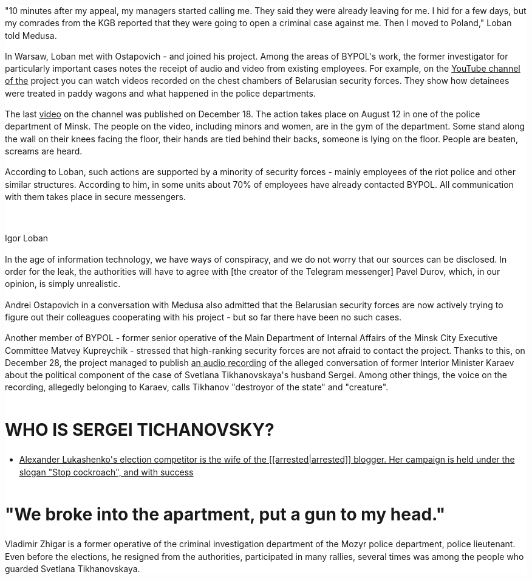"10 minutes after my appeal, my managers started calling me. They said they were already leaving for me. I hid for a few days, but my comrades from the KGB reported that they were going to open a criminal case against me. Then I moved to Poland," Loban told Medusa.

In Warsaw, Loban met with Ostapovich - and joined his project. Among the areas of BYPOL's work, the former investigator for particularly important cases notes the receipt of audio and video from existing employees. For example, on the [YouTube channel of the](https://www.youtube.com/channel/UCs-6x-6RKU_1ks1DNKi2oqA/videos) project you can watch videos recorded on the chest chambers of Belarusian security forces. They show how detainees were treated in paddy wagons and what happened in the police departments.

The last [video](https://www.youtube.com/watch?v=j1cUDMEHATA) on the channel was published on December 18. The action takes place on August 12 in one of the police department of Minsk. The people on the video, including minors and women, are in the gym of the department. Some stand along the wall on their knees facing the floor, their hands are tied behind their backs, someone is lying on the floor. People are beaten, screams are heard.

According to Loban, such actions are supported by a minority of security forces - mainly employees of the riot police and other similar structures. According to him, in some units about 70% of employees have already contacted BYPOL. All communication with them takes place in secure messengers.

![Igor Loban](data:image/gif;base64,R0lGODlhAQABAPAAAPLy8gAAACH5BAAAAAAALAAAAAABAAEAAAICRAEAOw==)

Igor Loban

In the age of information technology, we have ways of conspiracy, and we do not worry that our sources can be disclosed. In order for the leak, the authorities will have to agree with [the creator of the Telegram messenger] Pavel Durov, which, in our opinion, is simply unrealistic.

Andrei Ostapovich in a conversation with Medusa also admitted that the Belarusian security forces are now actively trying to figure out their colleagues cooperating with his project - but so far there have been no such cases.

Another member of BYPOL - former senior operative of the Main Department of Internal Affairs of the Minsk City Executive Committee Matvey Kupreychik - stressed that high-ranking security forces are not afraid to contact the project. Thanks to this, on December 28, the project managed to publish [an audio recording](https://www.youtube.com/watch?v=KXg8wSgWU94) of the alleged conversation of former Interior Minister Karaev about the political component of the case of Svetlana Tikhanovskaya's husband Sergei. Among other things, the voice on the recording, allegedly belonging to Karaev, calls Tikhanov "destroyor of the state" and "creature".

# WHO IS SERGEI TICHANOVSKY?

- [Alexander Lukashenko's election competitor is the wife of the [[arrested|arrested]] blogger. Her campaign is held under the slogan "Stop cockroach", and with success](https://meduza.io/feature/2020/06/02/konkurent-prezidenta-belorussii-na-vyborah-zhena-arestovannogo-blogera-ee-kampaniya-prohodit-pod-lozungom-stop-tarakan-prichem-s-uspehom)

# "We broke into the apartment, put a gun to my head."

Vladimir Zhigar is a former operative of the criminal investigation department of the Mozyr police department, police lieutenant. Even before the elections, he resigned from the authorities, participated in many rallies, several times was among the people who guarded Svetlana Tikhanovskaya.
